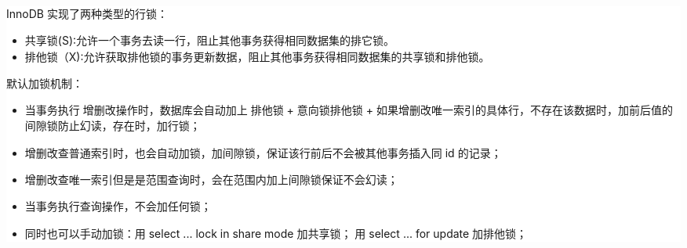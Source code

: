 InnoDB 实现了两种类型的行锁：

- 共享锁(S)∶允许一个事务去读一行，阻止其他事务获得相同数据集的排它锁。
- 排他锁（X)∶允许获取排他锁的事务更新数据，阻止其他事务获得相同数据集的共享锁和排他锁。

默认加锁机制：

- 当事务执行 增删改操作时，数据库会自动加上 排他锁 + 意向锁排他锁 + 如果增删改唯一索引的具体行，不存在该数据时，加前后值的间隙锁防止幻读，存在时，加行锁；
- 增删改查普通索引时，也会自动加锁，加间隙锁，保证该行前后不会被其他事务插入同 id 的记录；
- 增删改查唯一索引但是是范围查询时，会在范围内加上间隙锁保证不会幻读；

- 当事务执行查询操作，不会加任何锁；
- 同时也可以手动加锁：用 select ... lock in share mode 加共享锁； 用 select ... for update 加排他锁；























  




